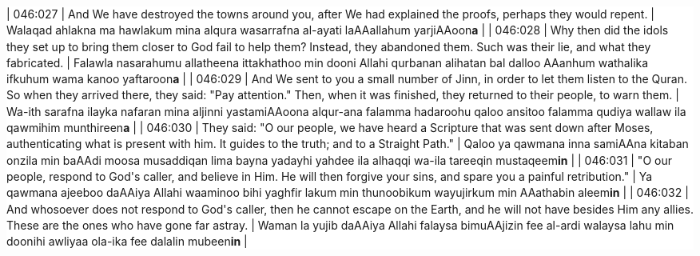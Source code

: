 | 046:027 | And We have destroyed the towns around you, after We had explained the proofs, perhaps they would repent.                                                                                                                                                                                                           | Walaqad ahlakn<span class="underline">a</span> m<span class="underline">a</span> <span class="underline">h</span>awlakum mina alqur<span class="underline">a</span> wa<span class="underline">s</span>arrafn<span class="underline">a</span> al-<span class="underline">a</span>y<span class="underline">a</span>ti laAAallahum yarjiAAoon**a**                                                                                                                                                                                                                               |
| 046:028 | Why then did the idols they set up to bring them closer to God fail to help them? Instead, they abandoned them. Such was their lie, and what they fabricated.                                                                                                                                                       | Falawl<span class="underline">a</span> na<span class="underline">s</span>arahumu alla<span class="underline">th</span>eena ittakha<span class="underline">th</span>oo min dooni All<span class="underline">a</span>hi qurb<span class="underline">a</span>nan <span class="underline">a</span>lihatan bal <span class="underline">d</span>alloo AAanhum wa<span class="underline">tha</span>lika ifkuhum wam<span class="underline">a</span> k<span class="underline">a</span>noo yaftaroon**a**                                                                              |
| 046:029 | And We sent to you a small number of Jinn, in order to let them listen to the Quran. So when they arrived there, they said: "Pay attention." Then, when it was finished, they returned to their people, to warn them.                                                                                               | Wa-i<span class="underline">th</span> <span class="underline">s</span>arafn<span class="underline">a</span> ilayka nafaran mina aljinni yastamiAAoona alqur-<span class="underline">a</span>na falamm<span class="underline">a</span> <span class="underline">h</span>a<span class="underline">d</span>aroohu q<span class="underline">a</span>loo an<span class="underline">s</span>itoo falamm<span class="underline">a</span> qu<span class="underline">d</span>iya wallaw il<span class="underline">a</span> qawmihim mun<span class="underline">th</span>ireen**a**      |
| 046:030 | They said: "O our people, we have heard a Scripture that was sent down after Moses, authenticating what is present with him. It guides to the truth; and to a Straight Path."                                                                                                                                       | Q<span class="underline">a</span>loo y<span class="underline">a</span> qawman<span class="underline">a</span> inn<span class="underline">a</span> samiAAn<span class="underline">a</span> kit<span class="underline">a</span>ban onzila min baAAdi moos<span class="underline">a</span> mu<span class="underline">s</span>addiqan lim<span class="underline">a</span> bayna yadayhi yahdee il<span class="underline">a</span> al<span class="underline">h</span>aqqi wa-il<span class="underline">a</span> <span class="underline">t</span>areeqin mustaqeem**in**            |
| 046:031 | "O our people, respond to God's caller, and believe in Him. He will then forgive your sins, and spare you a painful retribution."                                                                                                                                                                                   | Y<span class="underline">a</span> qawman<span class="underline">a</span> ajeeboo d<span class="underline">a</span>AAiya All<span class="underline">a</span>hi wa<span class="underline">a</span>minoo bihi yaghfir lakum min <span class="underline">th</span>unoobikum wayujirkum min AAa<span class="underline">tha</span>bin aleem**in**                                                                                                                                                                                                                                   |
| 046:032 | And whosoever does not respond to God's caller, then he cannot escape on the Earth, and he will not have besides Him any allies. These are the ones who have gone far astray.                                                                                                                                       | Waman l<span class="underline">a</span> yujib d<span class="underline">a</span>AAiya All<span class="underline">a</span>hi falaysa bimuAAjizin fee al-ar<span class="underline">d</span>i walaysa lahu min doonihi awliy<span class="underline">a</span>a ol<span class="underline">a</span>-ika fee <span class="underline">d</span>al<span class="underline">a</span>lin mubeen**in**                                                                                                                                                                                       |